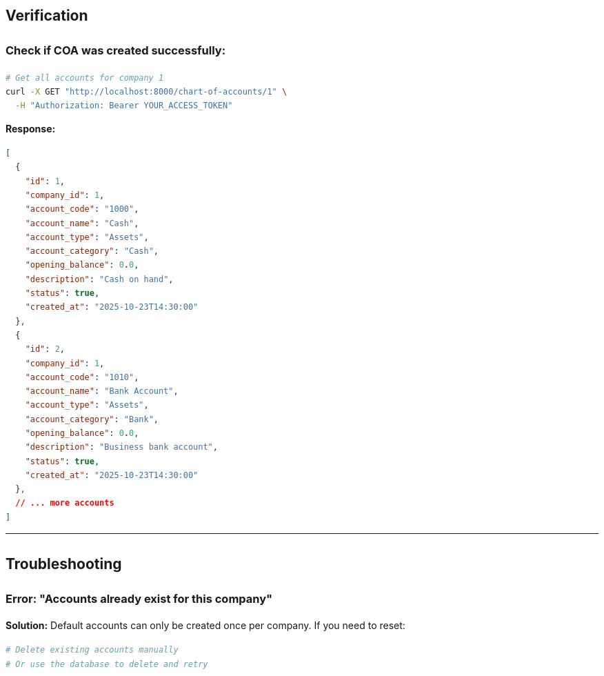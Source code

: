 
## **Verification**

### Check if COA was created successfully:
```bash
# Get all accounts for company 1
curl -X GET "http://localhost:8000/chart-of-accounts/1" \
  -H "Authorization: Bearer YOUR_ACCESS_TOKEN"
```

**Response:**
```json
[
  {
    "id": 1,
    "company_id": 1,
    "account_code": "1000",
    "account_name": "Cash",
    "account_type": "Assets",
    "account_category": "Cash",
    "opening_balance": 0.0,
    "description": "Cash on hand",
    "status": true,
    "created_at": "2025-10-23T14:30:00"
  },
  {
    "id": 2,
    "company_id": 1,
    "account_code": "1010",
    "account_name": "Bank Account",
    "account_type": "Assets",
    "account_category": "Bank",
    "opening_balance": 0.0,
    "description": "Business bank account",
    "status": true,
    "created_at": "2025-10-23T14:30:00"
  },
  // ... more accounts
]
```

---

## **Troubleshooting**

### Error: "Accounts already exist for this company"
**Solution:** Default accounts can only be created once per company. If you need to reset:
```bash
# Delete existing accounts manually
# Or use the database to delete and retry
```
